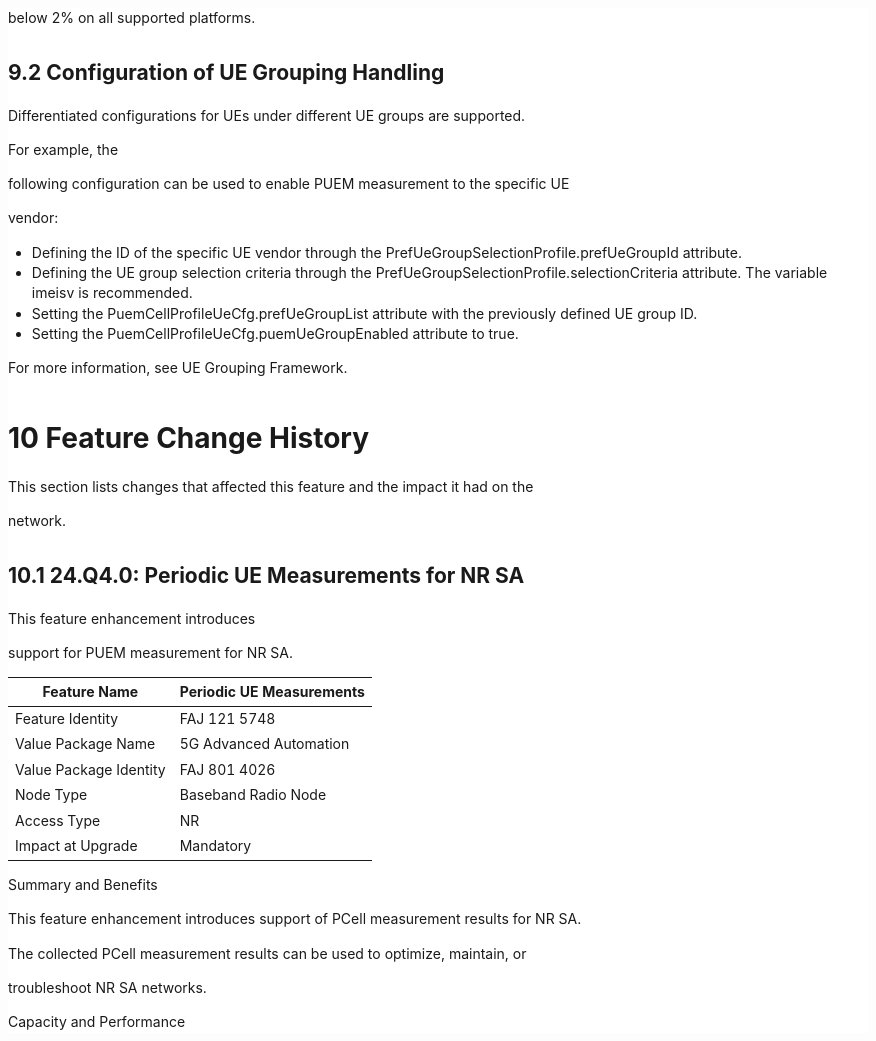below 2% on all supported platforms.

## 9.2 Configuration of UE Grouping Handling

Differentiated configurations for UEs under different UE groups are supported.

For example, the

following configuration can be used to enable PUEM measurement to the specific UE

vendor:

- Defining the ID of the specific UE vendor through the PrefUeGroupSelectionProfile.prefUeGroupId attribute.
- Defining the UE group selection criteria through the PrefUeGroupSelectionProfile.selectionCriteria attribute. The variable imeisv is recommended.
- Setting the PuemCellProfileUeCfg.prefUeGroupList attribute with the previously defined UE group ID.
- Setting the PuemCellProfileUeCfg.puemUeGroupEnabled attribute to true.

For more information, see UE Grouping Framework.

# 10 Feature Change History

This section lists changes that affected this feature and the impact it had on the

network.

## 10.1 24.Q4.0: Periodic UE Measurements for NR SA

This feature enhancement introduces

support for PUEM measurement for NR SA.

| Feature Name           | Periodic UE Measurements   |
|------------------------|----------------------------|
| Feature Identity       | FAJ 121 5748               |
| Value Package Name     | 5G Advanced Automation     |
| Value Package Identity | FAJ 801 4026               |
| Node Type              | Baseband Radio Node        |
| Access Type            | NR                         |
| Impact at Upgrade      | Mandatory                  |

Summary and Benefits

This feature enhancement introduces support of PCell measurement results for NR SA.

The collected PCell measurement results can be used to optimize, maintain, or

troubleshoot NR SA networks.

Capacity and Performance
